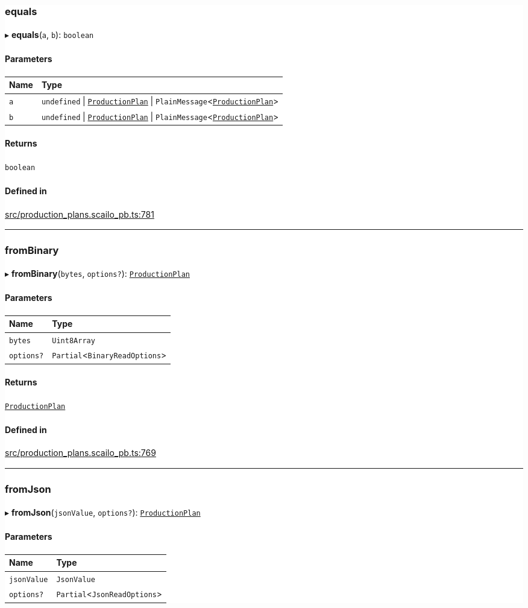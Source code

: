 ### equals

▸ **equals**(`a`, `b`): `boolean`

#### Parameters

| Name | Type |
| :------ | :------ |
| `a` | `undefined` \| [`ProductionPlan`](ProductionPlan.md) \| `PlainMessage`\<[`ProductionPlan`](ProductionPlan.md)\> |
| `b` | `undefined` \| [`ProductionPlan`](ProductionPlan.md) \| `PlainMessage`\<[`ProductionPlan`](ProductionPlan.md)\> |

#### Returns

`boolean`

#### Defined in

[src/production_plans.scailo_pb.ts:781](https://github.com/scailo/ts-sdk/blob/c10a36b57201dfa5903d4b53efa1e62aa6208936/src/production_plans.scailo_pb.ts#L781)

___

### fromBinary

▸ **fromBinary**(`bytes`, `options?`): [`ProductionPlan`](ProductionPlan.md)

#### Parameters

| Name | Type |
| :------ | :------ |
| `bytes` | `Uint8Array` |
| `options?` | `Partial`\<`BinaryReadOptions`\> |

#### Returns

[`ProductionPlan`](ProductionPlan.md)

#### Defined in

[src/production_plans.scailo_pb.ts:769](https://github.com/scailo/ts-sdk/blob/c10a36b57201dfa5903d4b53efa1e62aa6208936/src/production_plans.scailo_pb.ts#L769)

___

### fromJson

▸ **fromJson**(`jsonValue`, `options?`): [`ProductionPlan`](ProductionPlan.md)

#### Parameters

| Name | Type |
| :------ | :------ |
| `jsonValue` | `JsonValue` |
| `options?` | `Partial`\<`JsonReadOptions`\> |
